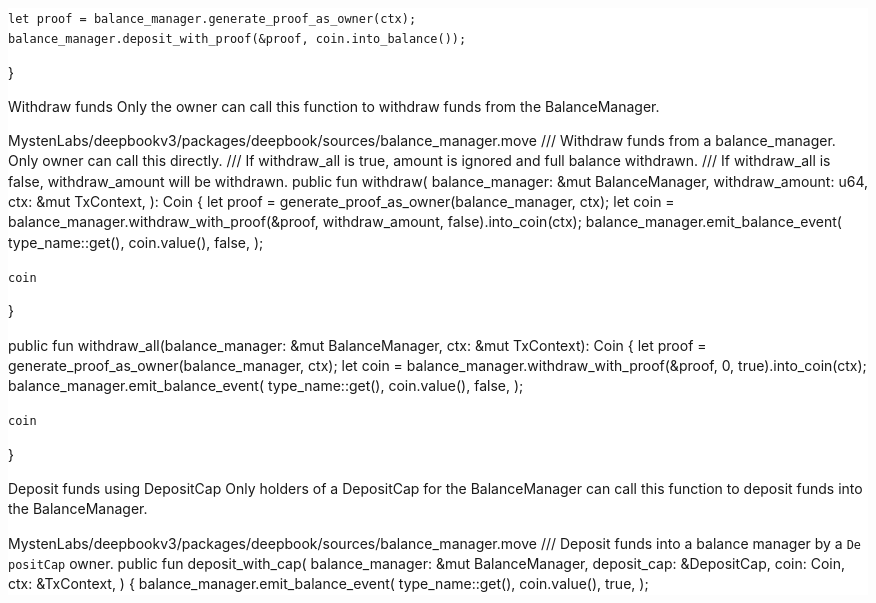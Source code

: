     let proof = balance_manager.generate_proof_as_owner(ctx);
    balance_manager.deposit_with_proof(&proof, coin.into_balance());
}

Withdraw funds
Only the owner can call this function to withdraw funds from the BalanceManager.

MystenLabs/deepbookv3/packages/deepbook/sources/balance_manager.move
/// Withdraw funds from a balance_manager. Only owner can call this directly.
/// If withdraw_all is true, amount is ignored and full balance withdrawn.
/// If withdraw_all is false, withdraw_amount will be withdrawn.
public fun withdraw<T>(
    balance_manager: &mut BalanceManager,
    withdraw_amount: u64,
    ctx: &mut TxContext,
): Coin<T> {
    let proof = generate_proof_as_owner(balance_manager, ctx);
    let coin = balance_manager.withdraw_with_proof(&proof, withdraw_amount, false).into_coin(ctx);
    balance_manager.emit_balance_event(
        type_name::get<T>(),
        coin.value(),
        false,
    );

    coin
}

public fun withdraw_all<T>(balance_manager: &mut BalanceManager, ctx: &mut TxContext): Coin<T> {
    let proof = generate_proof_as_owner(balance_manager, ctx);
    let coin = balance_manager.withdraw_with_proof(&proof, 0, true).into_coin(ctx);
    balance_manager.emit_balance_event(
        type_name::get<T>(),
        coin.value(),
        false,
    );

    coin
}

Deposit funds using DepositCap
Only holders of a DepositCap for the BalanceManager can call this function to deposit funds into the BalanceManager.

MystenLabs/deepbookv3/packages/deepbook/sources/balance_manager.move
/// Deposit funds into a balance manager by a `DepositCap` owner.
public fun deposit_with_cap<T>(
    balance_manager: &mut BalanceManager,
    deposit_cap: &DepositCap,
    coin: Coin<T>,
    ctx: &TxContext,
) {
    balance_manager.emit_balance_event(
        type_name::get<T>(),
        coin.value(),
        true,
    );

